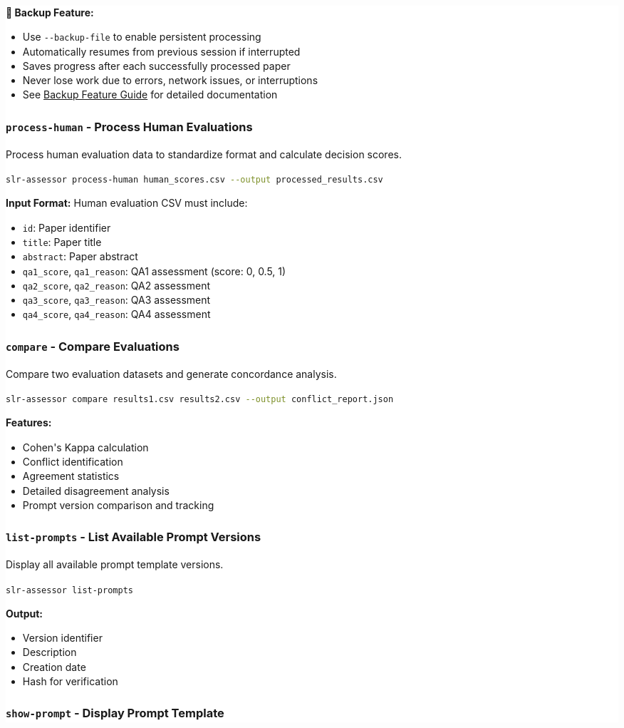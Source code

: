 **💾 Backup Feature:**
- Use `--backup-file` to enable persistent processing
- Automatically resumes from previous session if interrupted
- Saves progress after each successfully processed paper
- Never lose work due to errors, network issues, or interruptions
- See [Backup Feature Guide](backup_feature.md) for detailed documentation

### `process-human` - Process Human Evaluations

Process human evaluation data to standardize format and calculate decision scores.

```bash
slr-assessor process-human human_scores.csv --output processed_results.csv
```

**Input Format:**
Human evaluation CSV must include:
- `id`: Paper identifier
- `title`: Paper title
- `abstract`: Paper abstract
- `qa1_score`, `qa1_reason`: QA1 assessment (score: 0, 0.5, 1)
- `qa2_score`, `qa2_reason`: QA2 assessment
- `qa3_score`, `qa3_reason`: QA3 assessment
- `qa4_score`, `qa4_reason`: QA4 assessment

### `compare` - Compare Evaluations

Compare two evaluation datasets and generate concordance analysis.

```bash
slr-assessor compare results1.csv results2.csv --output conflict_report.json
```

**Features:**
- Cohen's Kappa calculation
- Conflict identification
- Agreement statistics
- Detailed disagreement analysis
- Prompt version comparison and tracking

### `list-prompts` - List Available Prompt Versions

Display all available prompt template versions.

```bash
slr-assessor list-prompts
```

**Output:**
- Version identifier
- Description
- Creation date
- Hash for verification

### `show-prompt` - Display Prompt Template
